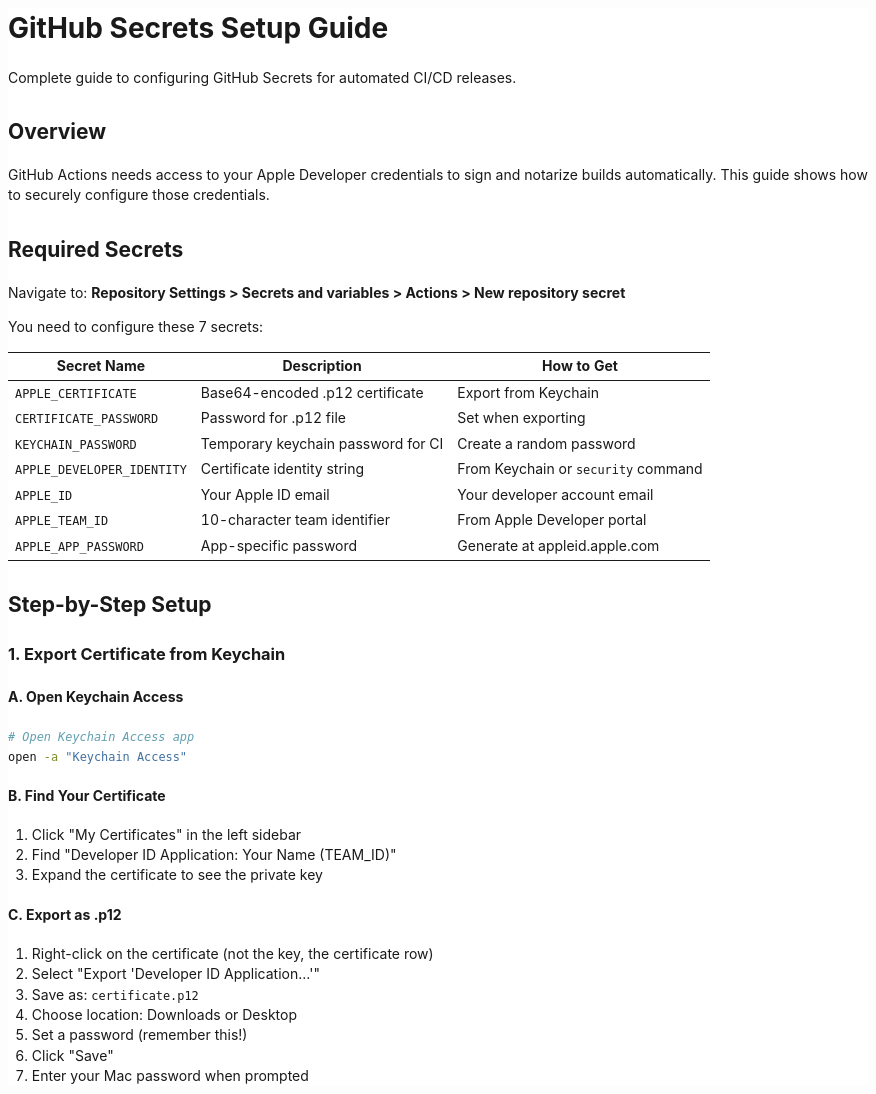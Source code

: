 # GitHub Secrets Setup Guide

Complete guide to configuring GitHub Secrets for automated CI/CD releases.

## Overview

GitHub Actions needs access to your Apple Developer credentials to sign and notarize builds automatically. This guide shows how to securely configure those credentials.

## Required Secrets

Navigate to: **Repository Settings > Secrets and variables > Actions > New repository secret**

You need to configure these 7 secrets:

| Secret Name | Description | How to Get |
|------------|-------------|------------|
| `APPLE_CERTIFICATE` | Base64-encoded .p12 certificate | Export from Keychain |
| `CERTIFICATE_PASSWORD` | Password for .p12 file | Set when exporting |
| `KEYCHAIN_PASSWORD` | Temporary keychain password for CI | Create a random password |
| `APPLE_DEVELOPER_IDENTITY` | Certificate identity string | From Keychain or `security` command |
| `APPLE_ID` | Your Apple ID email | Your developer account email |
| `APPLE_TEAM_ID` | 10-character team identifier | From Apple Developer portal |
| `APPLE_APP_PASSWORD` | App-specific password | Generate at appleid.apple.com |

## Step-by-Step Setup

### 1. Export Certificate from Keychain

#### A. Open Keychain Access

```bash
# Open Keychain Access app
open -a "Keychain Access"
```

#### B. Find Your Certificate

1. Click "My Certificates" in the left sidebar
2. Find "Developer ID Application: Your Name (TEAM_ID)"
3. Expand the certificate to see the private key

#### C. Export as .p12

1. Right-click on the certificate (not the key, the certificate row)
2. Select "Export 'Developer ID Application...'"
3. Save as: `certificate.p12`
4. Choose location: Downloads or Desktop
5. Set a password (remember this!)
6. Click "Save"
7. Enter your Mac password when prompted
